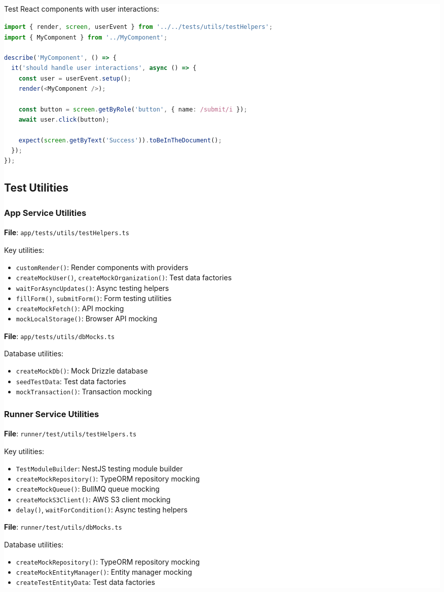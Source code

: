 Test React components with user interactions:

```typescript
import { render, screen, userEvent } from '../../tests/utils/testHelpers';
import { MyComponent } from '../MyComponent';

describe('MyComponent', () => {
  it('should handle user interactions', async () => {
    const user = userEvent.setup();
    render(<MyComponent />);
    
    const button = screen.getByRole('button', { name: /submit/i });
    await user.click(button);
    
    expect(screen.getByText('Success')).toBeInTheDocument();
  });
});
```

## Test Utilities

### App Service Utilities

**File**: `app/tests/utils/testHelpers.ts`

Key utilities:
- `customRender()`: Render components with providers
- `createMockUser()`, `createMockOrganization()`: Test data factories
- `waitForAsyncUpdates()`: Async testing helpers
- `fillForm()`, `submitForm()`: Form testing utilities
- `createMockFetch()`: API mocking
- `mockLocalStorage()`: Browser API mocking

**File**: `app/tests/utils/dbMocks.ts`

Database utilities:
- `createMockDb()`: Mock Drizzle database
- `seedTestData`: Test data factories
- `mockTransaction()`: Transaction mocking

### Runner Service Utilities

**File**: `runner/test/utils/testHelpers.ts`

Key utilities:
- `TestModuleBuilder`: NestJS testing module builder
- `createMockRepository()`: TypeORM repository mocking
- `createMockQueue()`: BullMQ queue mocking
- `createMockS3Client()`: AWS S3 client mocking
- `delay()`, `waitForCondition()`: Async testing helpers

**File**: `runner/test/utils/dbMocks.ts`

Database utilities:
- `createMockRepository()`: TypeORM repository mocking
- `createMockEntityManager()`: Entity manager mocking
- `createTestEntityData`: Test data factories
